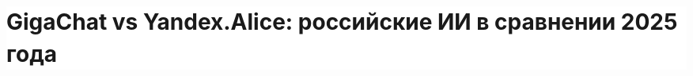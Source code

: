 

<script type="application/ld+json">
{{
  "@context": "https://schema.org",
  "@type": "Article",
  "headline": "AI Tools Guide 2025",
  "description": "Complete guide to AI tools and bots in 2025",
  "author": {{
    "@type": "Organization",
    "name": "AI Bots Guide"
  }},
  "publisher": {{
    "@type": "Organization",
    "name": "AI Bots Guide",
    "logo": {{
      "@type": "ImageObject",
      "url": "https://aibotsguide.com/logo.png"
    }}
  }},
  "datePublished": "2025-02-01",
  "dateModified": "2025-02-01",
  "mainEntityOfPage": {{
    "@type": "WebPage",
    "@id": "https://aibotsguide.com"
  }}
}}
</script>


<meta property="og:title" content="AI Tools Guide 2025" />
<meta property="og:description" content="Complete guide to AI tools and bots in 2025" />
<meta property="og:type" content="article" />
<meta property="og:url" content="https://aibotsguide.com" />
<meta property="og:image" content="https://aibotsguide.com/og-image.png" />


<meta name="twitter:card" content="summary_large_image" />
<meta name="twitter:title" content="AI Tools Guide 2025" />
<meta name="twitter:description" content="Complete guide to AI tools and bots in 2025" />
<meta name="twitter:image" content="https://aibotsguide.com/twitter-image.png" />


<meta name="keywords" content="AI tools, artificial intelligence, chatbots, productivity, automation" />
<meta name="robots" content="index, follow" />
<meta name="author" content="AI Bots Guide" />
<meta name="language" content="Russian" />
<meta name="revisit-after" content="7 days" />


# GigaChat vs Yandex.Alice: российские ИИ в сравнении 2025 года
